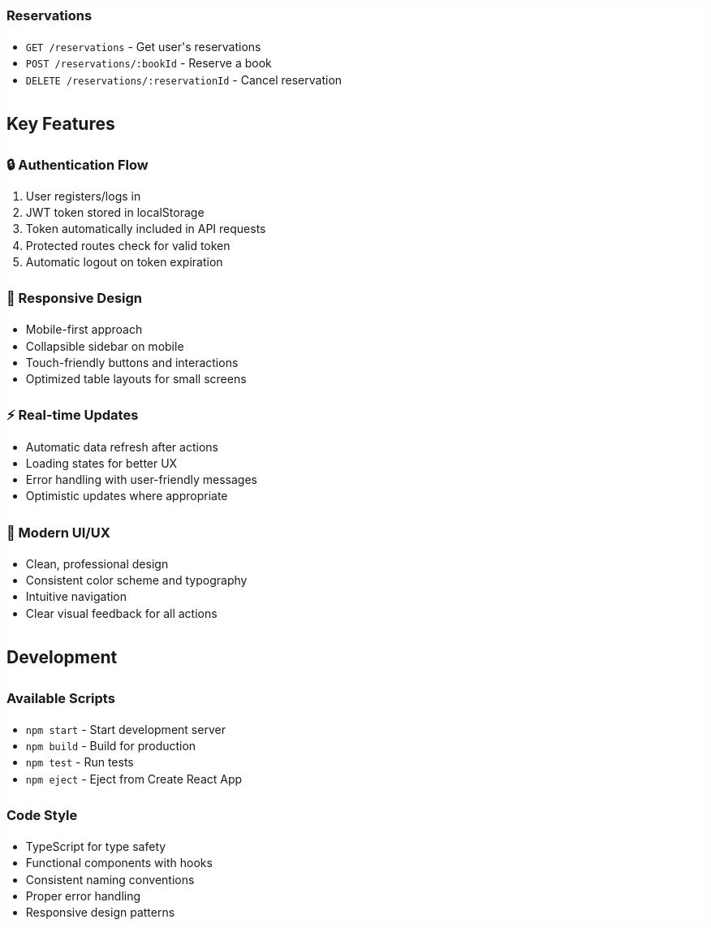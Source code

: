 ### Reservations
- `GET /reservations` - Get user's reservations
- `POST /reservations/:bookId` - Reserve a book
- `DELETE /reservations/:reservationId` - Cancel reservation

## Key Features

### 🔒 Authentication Flow
1. User registers/logs in
2. JWT token stored in localStorage
3. Token automatically included in API requests
4. Protected routes check for valid token
5. Automatic logout on token expiration

### 📱 Responsive Design
- Mobile-first approach
- Collapsible sidebar on mobile
- Touch-friendly buttons and interactions
- Optimized table layouts for small screens

### ⚡ Real-time Updates
- Automatic data refresh after actions
- Loading states for better UX
- Error handling with user-friendly messages
- Optimistic updates where appropriate

### 🎨 Modern UI/UX
- Clean, professional design
- Consistent color scheme and typography
- Intuitive navigation
- Clear visual feedback for all actions

## Development

### Available Scripts

- `npm start` - Start development server
- `npm build` - Build for production
- `npm test` - Run tests
- `npm eject` - Eject from Create React App

### Code Style

- TypeScript for type safety
- Functional components with hooks
- Consistent naming conventions
- Proper error handling
- Responsive design patterns
